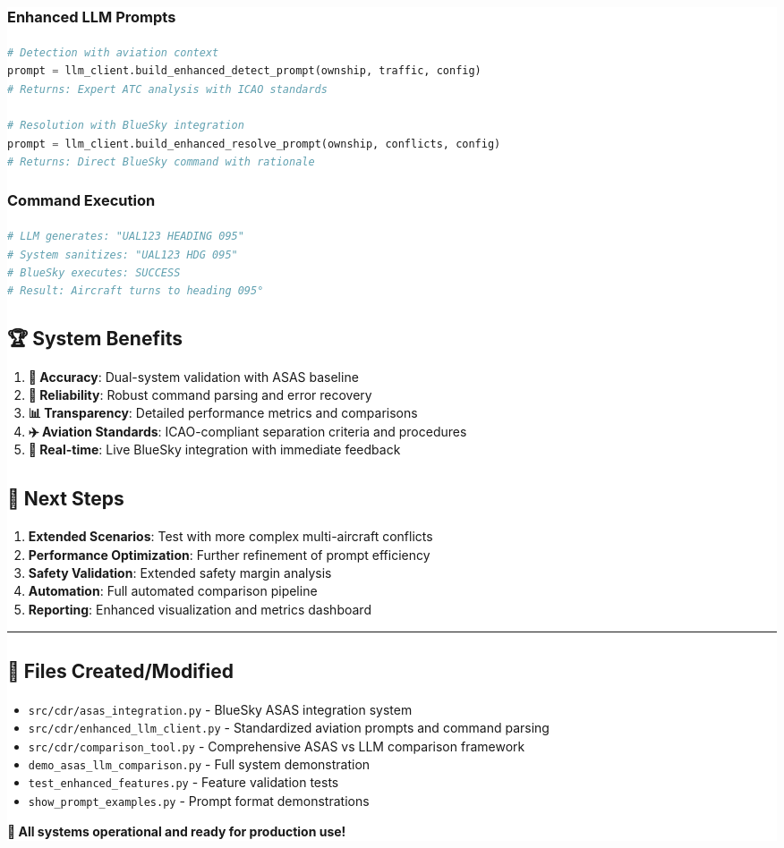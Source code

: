 ### Enhanced LLM Prompts
```python
# Detection with aviation context
prompt = llm_client.build_enhanced_detect_prompt(ownship, traffic, config)
# Returns: Expert ATC analysis with ICAO standards

# Resolution with BlueSky integration  
prompt = llm_client.build_enhanced_resolve_prompt(ownship, conflicts, config)
# Returns: Direct BlueSky command with rationale
```

### Command Execution
```python
# LLM generates: "UAL123 HEADING 095"
# System sanitizes: "UAL123 HDG 095"
# BlueSky executes: SUCCESS
# Result: Aircraft turns to heading 095°
```

## 🏆 System Benefits

1. **🎯 Accuracy**: Dual-system validation with ASAS baseline
2. **🔧 Reliability**: Robust command parsing and error recovery
3. **📊 Transparency**: Detailed performance metrics and comparisons
4. **✈️ Aviation Standards**: ICAO-compliant separation criteria and procedures
5. **🚀 Real-time**: Live BlueSky integration with immediate feedback

## 🔮 Next Steps

1. **Extended Scenarios**: Test with more complex multi-aircraft conflicts
2. **Performance Optimization**: Further refinement of prompt efficiency
3. **Safety Validation**: Extended safety margin analysis
4. **Automation**: Full automated comparison pipeline
5. **Reporting**: Enhanced visualization and metrics dashboard

---

## 📝 Files Created/Modified

- `src/cdr/asas_integration.py` - BlueSky ASAS integration system
- `src/cdr/enhanced_llm_client.py` - Standardized aviation prompts and command parsing
- `src/cdr/comparison_tool.py` - Comprehensive ASAS vs LLM comparison framework
- `demo_asas_llm_comparison.py` - Full system demonstration
- `test_enhanced_features.py` - Feature validation tests
- `show_prompt_examples.py` - Prompt format demonstrations

**🎉 All systems operational and ready for production use!**
